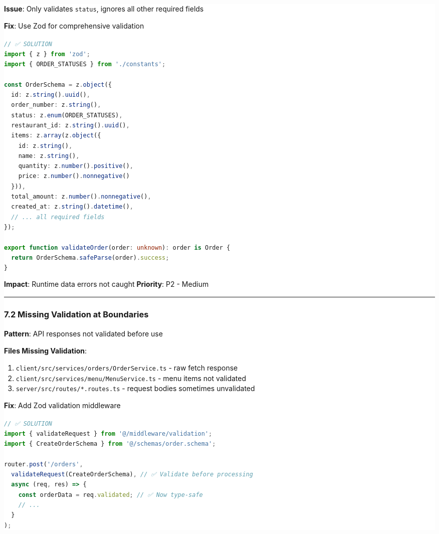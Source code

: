 **Issue**: Only validates `status`, ignores all other required fields

**Fix**: Use Zod for comprehensive validation
```typescript
// ✅ SOLUTION
import { z } from 'zod';
import { ORDER_STATUSES } from './constants';

const OrderSchema = z.object({
  id: z.string().uuid(),
  order_number: z.string(),
  status: z.enum(ORDER_STATUSES),
  restaurant_id: z.string().uuid(),
  items: z.array(z.object({
    id: z.string(),
    name: z.string(),
    quantity: z.number().positive(),
    price: z.number().nonnegative()
  })),
  total_amount: z.number().nonnegative(),
  created_at: z.string().datetime(),
  // ... all required fields
});

export function validateOrder(order: unknown): order is Order {
  return OrderSchema.safeParse(order).success;
}
```

**Impact**: Runtime data errors not caught
**Priority**: P2 - Medium

---

### 7.2 Missing Validation at Boundaries

**Pattern**: API responses not validated before use

**Files Missing Validation**:
1. `client/src/services/orders/OrderService.ts` - raw fetch response
2. `client/src/services/menu/MenuService.ts` - menu items not validated
3. `server/src/routes/*.routes.ts` - request bodies sometimes unvalidated

**Fix**: Add Zod validation middleware
```typescript
// ✅ SOLUTION
import { validateRequest } from '@/middleware/validation';
import { CreateOrderSchema } from '@/schemas/order.schema';

router.post('/orders',
  validateRequest(CreateOrderSchema), // ✅ Validate before processing
  async (req, res) => {
    const orderData = req.validated; // ✅ Now type-safe
    // ...
  }
);
```
